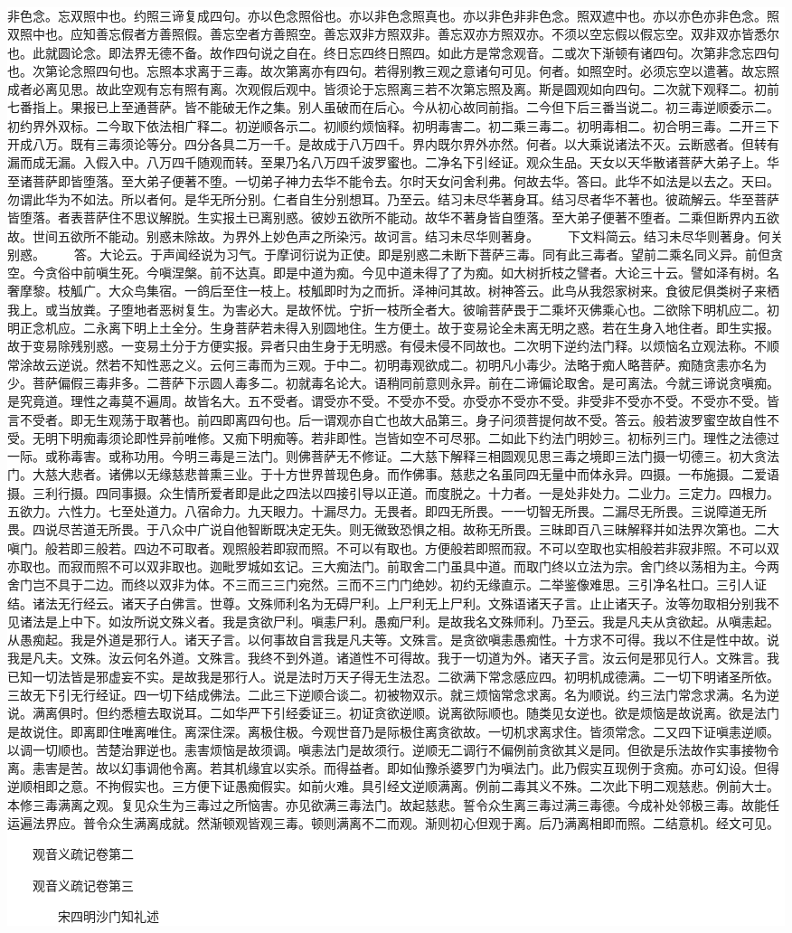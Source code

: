 非色念。忘双照中也。约照三谛复成四句。亦以色念照俗也。亦以非色念照真也。亦以非色非非色念。照双遮中也。亦以亦色亦非色念。照双照中也。应知善忘假者方善照假。善忘空者方善照空。善忘双非方照双非。善忘双亦方照双亦。不须以空忘假以假忘空。双非双亦皆悉尔也。此就圆论念。即法界无德不备。故作四句说之自在。终日忘四终日照四。如此方是常念观音。二或次下渐顿有诸四句。次第非念忘四句也。次第论念照四句也。忘照本求离于三毒。故次第离亦有四句。若得别教三观之意诸句可见。何者。如照空时。必须忘空以遣著。故忘照成者必离见思。故此空观有忘有照有离。次观假后观中。皆须论于忘照离三若不次第忘照及离。斯是圆观如向四句。二次就下观释二。初前七番指上。果报已上至通菩萨。皆不能破无作之集。别人虽破而在后心。今从初心故同前指。二今但下后三番当说二。初三毒逆顺委示二。初约界外双标。二今取下依法相广释二。初逆顺各示二。初顺约烦恼释。初明毒害二。初二乘三毒二。初明毒相二。初合明三毒。二开三下开成八万。既有三毒须论等分。四分各具二万一千。是故成于八万四千。界内既尔界外亦然。何者。以大乘说诸法不灭。云断惑者。但转有漏而成无漏。入假入中。八万四千随观而转。至果乃名八万四千波罗蜜也。二净名下引经证。观众生品。天女以天华散诸菩萨大弟子上。华至诸菩萨即皆堕落。至大弟子便著不堕。一切弟子神力去华不能令去。尔时天女问舍利弗。何故去华。答曰。此华不如法是以去之。天曰。勿谓此华为不如法。所以者何。是华无所分别。仁者自生分别想耳。乃至云。结习未尽华著身耳。结习尽者华不著也。彼疏解云。华至菩萨皆堕落。者表菩萨住不思议解脱。生实报土已离别惑。彼妙五欲所不能动。故华不著身皆自堕落。至大弟子便著不堕者。二乘但断界内五欲故。世间五欲所不能动。别惑未除故。为界外上妙色声之所染污。故诃言。结习未尽华则著身。
　　下文料简云。结习未尽华则著身。何关别惑。
　　答。大论云。于声闻经说为习气。于摩诃衍说为正使。即是别惑二未断下菩萨三毒。同有此三毒者。望前二乘名同义异。前但贪空。今贪俗中前嗔生死。今嗔涅槃。前不达真。即是中道为痴。今见中道未得了了为痴。如大树折枝之譬者。大论三十云。譬如泽有树。名奢摩黎。枝觚广。大众鸟集宿。一鸽后至住一枝上。枝觚即时为之而折。泽神问其故。树神答云。此鸟从我怨家树来。食彼尼俱类树子来栖我上。或当放粪。子堕地者恶树复生。为害必大。是故怀忧。宁折一枝所全者大。彼喻菩萨畏于二乘坏灭佛乘心也。二欲除下明机应二。初明正念机应。二永离下明上土全分。生身菩萨若未得入别圆地住。生方便土。故于变易论全未离无明之惑。若在生身入地住者。即生实报。故于变易除残别惑。一变易土分于方便实报。异者只由生身于无明惑。有侵未侵不同故也。二次明下逆约法门释。以烦恼名立观法称。不顺常涂故云逆说。然若不知性恶之义。云何三毒而为三观。于中二。初明毒观欲成二。初明凡小毒少。法略于痴人略菩萨。痴随贪恚亦名为少。菩萨偏假三毒非多。二菩萨下示圆人毒多二。初就毒名论大。语稍同前意则永异。前在二谛偏论取舍。是可离法。今就三谛说贪嗔痴。是究竟道。理性之毒莫不遍周。故皆名大。五不受者。谓受亦不受。不受亦不受。亦受亦不受亦不受。非受非不受亦不受。不受亦不受。皆言不受者。即无生观荡于取著也。前四即离四句也。后一谓观亦自亡也故大品第三。身子问须菩提何故不受。答云。般若波罗蜜空故自性不受。无明下明痴毒须论即性异前唯修。又痴下明痴等。若非即性。岂皆如空不可尽邪。二如此下约法门明妙三。初标列三门。理性之法德过一际。或称毒害。或称功用。今明三毒是三法门。则佛菩萨无不修证。二大慈下解释三相圆观见思三毒之境即三法门摄一切德三。初大贪法门。大慈大悲者。诸佛以无缘慈悲普熏三业。于十方世界普现色身。而作佛事。慈悲之名虽同四无量中而体永异。四摄。一布施摄。二爱语摄。三利行摄。四同事摄。众生情所爱者即是此之四法以四接引导以正道。而度脱之。十力者。一是处非处力。二业力。三定力。四根力。五欲力。六性力。七至处道力。八宿命力。九天眼力。十漏尽力。无畏者。即四无所畏。一一切智无所畏。二漏尽无所畏。三说障道无所畏。四说尽苦道无所畏。于八众中广说自他智断既决定无失。则无微致恐惧之相。故称无所畏。三昧即百八三昧解释并如法界次第也。二大嗔门。般若即三般若。四边不可取者。观照般若即寂而照。不可以有取也。方便般若即照而寂。不可以空取也实相般若非寂非照。不可以双亦取也。而寂而照不可以双非取也。迦毗罗城如玄记。三大痴法门。前取舍二门虽具中道。而取门终以立法为宗。舍门终以荡相为主。今两舍门岂不具于二边。而终以双非为体。不三而三三门宛然。三而不三门门绝妙。初约无缘直示。二举鉴像难思。三引净名杜口。三引人证结。诸法无行经云。诸天子白佛言。世尊。文殊师利名为无碍尸利。上尸利无上尸利。文殊语诸天子言。止止诸天子。汝等勿取相分别我不见诸法是上中下。如汝所说文殊义者。我是贪欲尸利。嗔恚尸利。愚痴尸利。是故我名文殊师利。乃至云。我是凡夫从贪欲起。从嗔恚起。从愚痴起。我是外道是邪行人。诸天子言。以何事故自言我是凡夫等。文殊言。是贪欲嗔恚愚痴性。十方求不可得。我以不住是性中故。说我是凡夫。文殊。汝云何名外道。文殊言。我终不到外道。诸道性不可得故。我于一切道为外。诸天子言。汝云何是邪见行人。文殊言。我已知一切法皆是邪虚妄不实。是故我是邪行人。说是法时万天子得无生法忍。二欲满下常念感应四。初明机成德满。二一切下明诸圣所依。三故无下引无行经证。四一切下结成佛法。二此三下逆顺合谈二。初被物双示。就三烦恼常念求离。名为顺说。约三法门常念求满。名为逆说。满离俱时。但约悉檀去取说耳。二如华严下引经委证三。初证贪欲逆顺。说离欲际顺也。随类见女逆也。欲是烦恼是故说离。欲是法门是故说住。即离即住唯离唯住。离深住深。离极住极。今观世音乃是际极住离贪欲故。一切机求离求住。皆须常念。二又四下证嗔恚逆顺。以调一切顺也。苦楚治罪逆也。恚害烦恼是故须调。嗔恚法门是故须行。逆顺无二调行不偏例前贪欲其义是同。但欲是乐法故作实事接物令离。恚害是苦。故以幻事调他令离。若其机缘宜以实杀。而得益者。即如仙豫杀婆罗门为嗔法门。此乃假实互现例于贪痴。亦可幻设。但得逆顺相即之意。不拘假实也。三方便下证愚痴假实。如前火难。具引经文逆顺满离。例前二毒其义不殊。二次此下明二观慈悲。例前大士。本修三毒满离之观。复见众生为三毒过之所恼害。亦见欲满三毒法门。故起慈悲。誓令众生离三毒过满三毒德。今成补处邻极三毒。故能任运遍法界应。普令众生满离成就。然渐顿观皆观三毒。顿则满离不二而观。渐则初心但观于离。后乃满离相即而照。二结意机。经文可见。

　　观音义疏记卷第二



　　观音义疏记卷第三

　　　　宋四明沙门知礼述